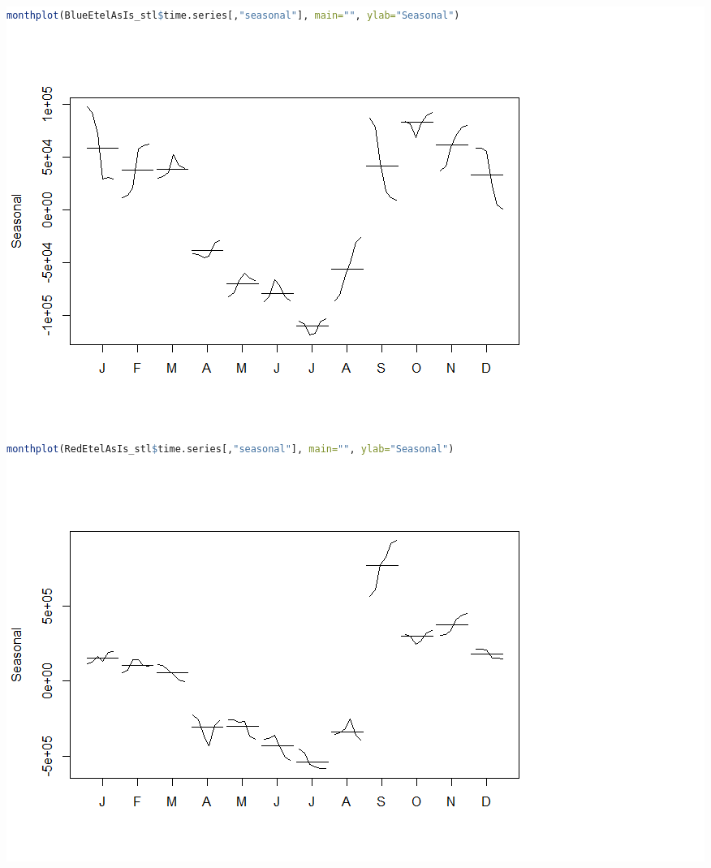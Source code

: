 ```r
monthplot(BlueEtelAsIs_stl$time.series[,"seasonal"], main="", ylab="Seasonal")
```

![](CaseStudy2_files/figure-html/unnamed-chunk-9-5.png)

```r
monthplot(RedEtelAsIs_stl$time.series[,"seasonal"], main="", ylab="Seasonal")
```

![](CaseStudy2_files/figure-html/unnamed-chunk-9-6.png)
